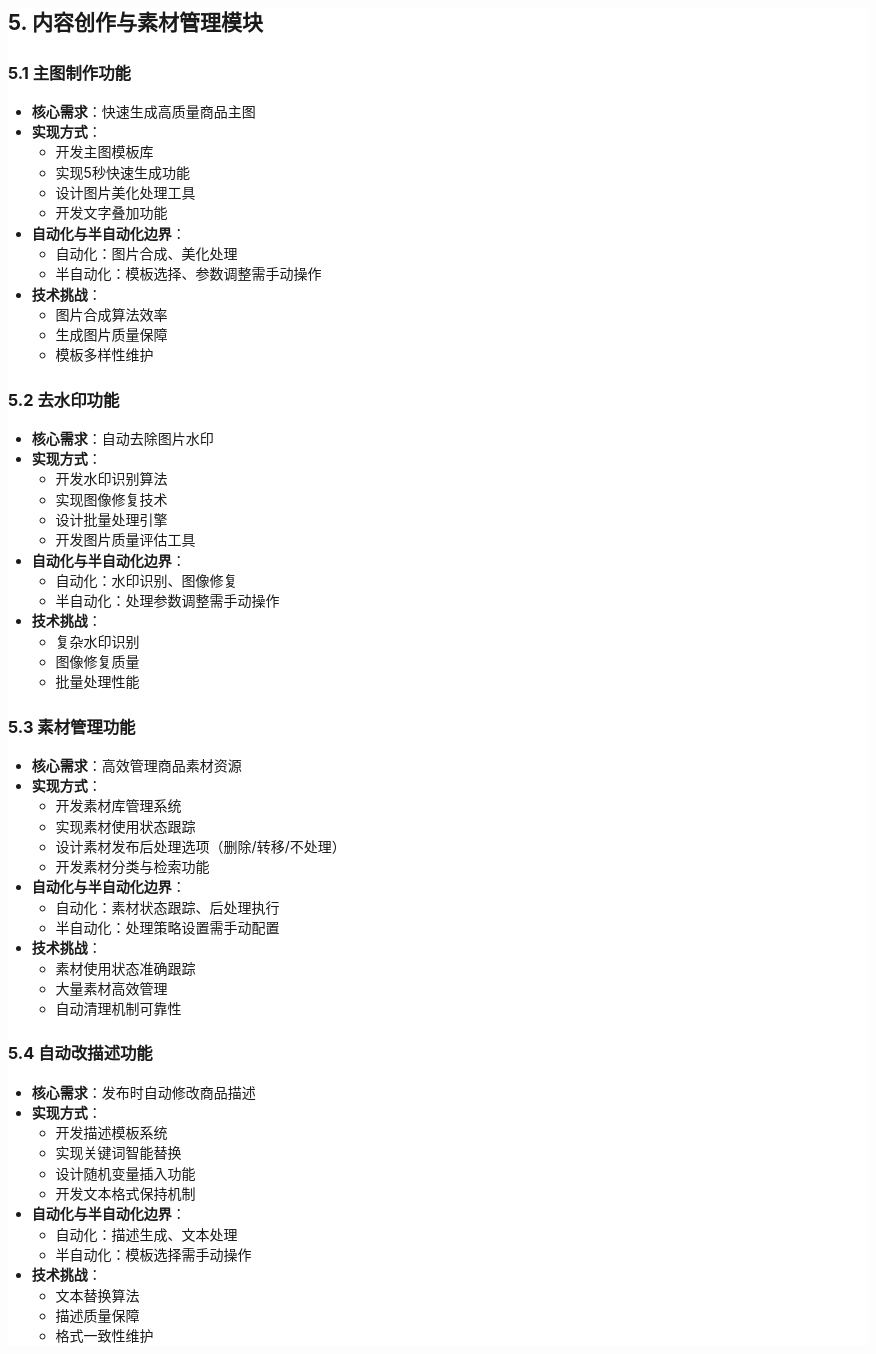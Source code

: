 ## 5. 内容创作与素材管理模块

### 5.1 主图制作功能
- **核心需求**：快速生成高质量商品主图
- **实现方式**：
  - 开发主图模板库
  - 实现5秒快速生成功能
  - 设计图片美化处理工具
  - 开发文字叠加功能
- **自动化与半自动化边界**：
  - 自动化：图片合成、美化处理
  - 半自动化：模板选择、参数调整需手动操作
- **技术挑战**：
  - 图片合成算法效率
  - 生成图片质量保障
  - 模板多样性维护

### 5.2 去水印功能
- **核心需求**：自动去除图片水印
- **实现方式**：
  - 开发水印识别算法
  - 实现图像修复技术
  - 设计批量处理引擎
  - 开发图片质量评估工具
- **自动化与半自动化边界**：
  - 自动化：水印识别、图像修复
  - 半自动化：处理参数调整需手动操作
- **技术挑战**：
  - 复杂水印识别
  - 图像修复质量
  - 批量处理性能

### 5.3 素材管理功能
- **核心需求**：高效管理商品素材资源
- **实现方式**：
  - 开发素材库管理系统
  - 实现素材使用状态跟踪
  - 设计素材发布后处理选项（删除/转移/不处理）
  - 开发素材分类与检索功能
- **自动化与半自动化边界**：
  - 自动化：素材状态跟踪、后处理执行
  - 半自动化：处理策略设置需手动配置
- **技术挑战**：
  - 素材使用状态准确跟踪
  - 大量素材高效管理
  - 自动清理机制可靠性

### 5.4 自动改描述功能
- **核心需求**：发布时自动修改商品描述
- **实现方式**：
  - 开发描述模板系统
  - 实现关键词智能替换
  - 设计随机变量插入功能
  - 开发文本格式保持机制
- **自动化与半自动化边界**：
  - 自动化：描述生成、文本处理
  - 半自动化：模板选择需手动操作
- **技术挑战**：
  - 文本替换算法
  - 描述质量保障
  - 格式一致性维护

